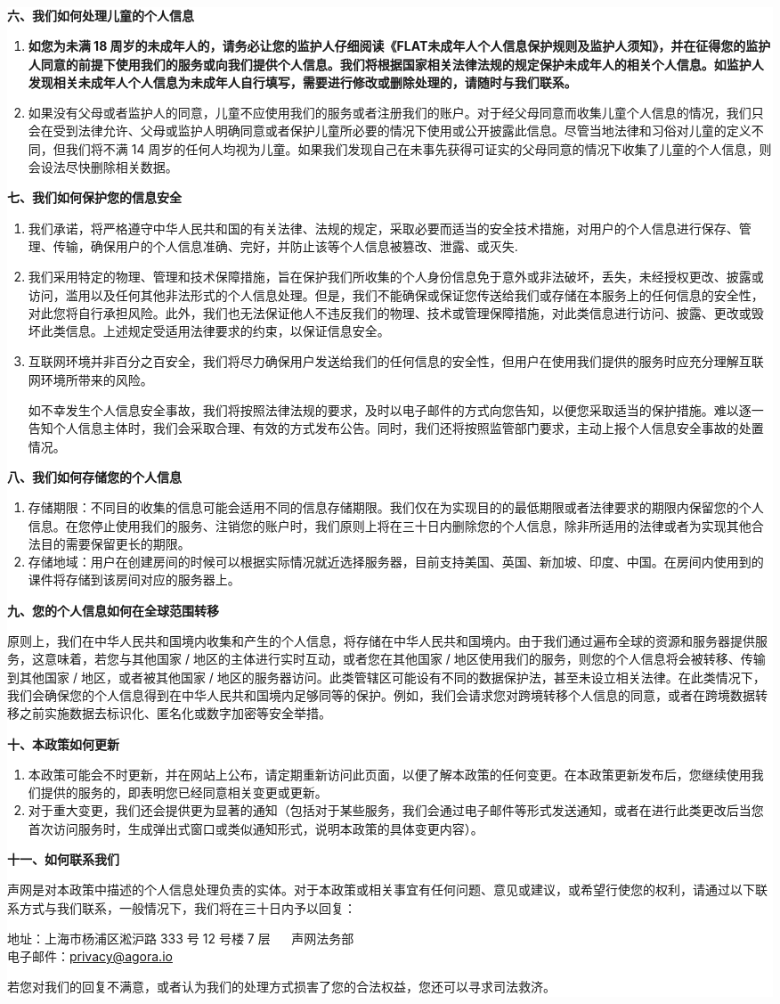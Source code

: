 **六、我们如何处理儿童的个人信息**

1. **如您为未满 18 周岁的未成年人的，请务必让您的监护人仔细阅读《FLAT未成年人个人信息保护规则及监护人须知》，并在征得您的监护人同意的前提下使用我们的服务或向我们提供个人信息。我们将根据国家相关法律法规的规定保护未成年人的相关个人信息。如监护人发现相关未成年人个人信息为未成年人自行填写，需要进行修改或删除处理的，请随时与我们联系。**

2. 如果没有父母或者监护人的同意，儿童不应使用我们的服务或者注册我们的账户。对于经父母同意而收集儿童个人信息的情况，我们只会在受到法律允许、父母或监护人明确同意或者保护儿童所必要的情况下使用或公开披露此信息。尽管当地法律和习俗对儿童的定义不同，但我们将不满 14 周岁的任何人均视为儿童。如果我们发现自己在未事先获得可证实的父母同意的情况下收集了儿童的个人信息，则会设法尽快删除相关数据。

**七、我们如何保护您的信息安全**

1. 我们承诺，将严格遵守中华人民共和国的有关法律、法规的规定，采取必要而适当的安全技术措施，对用户的个人信息进行保存、管理、传输，确保用户的个人信息准确、完好，并防止该等个人信息被篡改、泄露、或灭失.
2. 我们采用特定的物理、管理和技术保障措施，旨在保护我们所收集的个人身份信息免于意外或非法破坏，丢失，未经授权更改、披露或访问，滥用以及任何其他非法形式的个人信息处理。但是，我们不能确保或保证您传送给我们或存储在本服务上的任何信息的安全性，对此您将自行承担风险。此外，我们也无法保证他人不违反我们的物理、技术或管理保障措施，对此类信息进行访问、披露、更改或毁坏此类信息。上述规定受适用法律要求的约束，以保证信息安全。
3. 互联网环境并非百分之百安全，我们将尽力确保用户发送给我们的任何信息的安全性，但用户在使用我们提供的服务时应充分理解互联网环境所带来的风险。

   如不幸发生个人信息安全事故，我们将按照法律法规的要求，及时以电子邮件的方式向您告知，以便您采取适当的保护措施。难以逐一告知个人信息主体时，我们会采取合理、有效的方式发布公告。同时，我们还将按照监管部门要求，主动上报个人信息安全事故的处置情况。

**八、我们如何存储您的个人信息**

1. 存储期限：不同目的收集的信息可能会适用不同的信息存储期限。我们仅在为实现目的的最低期限或者法律要求的期限内保留您的个人信息。在您停止使用我们的服务、注销您的账户时，我们原则上将在三十日内删除您的个人信息，除非所适用的法律或者为实现其他合法目的需要保留更长的期限。
2. 存储地域：用户在创建房间的时候可以根据实际情况就近选择服务器，目前支持美国、英国、新加坡、印度、中国。在房间内使用到的课件将存储到该房间对应的服务器上。

**九、您的个人信息如何在全球范围转移**

原则上，我们在中华人民共和国境内收集和产生的个人信息，将存储在中华人民共和国境内。由于我们通过遍布全球的资源和服务器提供服务，这意味着，若您与其他国家 / 地区的主体进行实时互动，或者您在其他国家 / 地区使用我们的服务，则您的个人信息将会被转移、传输到其他国家 / 地区，或者被其他国家 / 地区的服务器访问。此类管辖区可能设有不同的数据保护法，甚至未设立相关法律。在此类情况下，我们会确保您的个人信息得到在中华人民共和国境内足够同等的保护。例如，我们会请求您对跨境转移个人信息的同意，或者在跨境数据转移之前实施数据去标识化、匿名化或数字加密等安全举措。

**十、本政策如何更新**

1. 本政策可能会不时更新，并在网站上公布，请定期重新访问此页面，以便了解本政策的任何变更。在本政策更新发布后，您继续使用我们提供的服务的，即表明您已经同意相关变更或更新。
2. 对于重大变更，我们还会提供更为显著的通知（包括对于某些服务，我们会通过电子邮件等形式发送通知，或者在进行此类更改后当您首次访问服务时，生成弹出式窗口或类似通知形式，说明本政策的具体变更内容）。

**十一、如何联系我们**

声网是对本政策中描述的个人信息处理负责的实体。对于本政策或相关事宜有任何问题、意见或建议，或希望行使您的权利，请通过以下联系方式与我们联系，一般情况下，我们将在三十日内予以回复：

地址：上海市杨浦区淞沪路 333 号 12 号楼 7 层 &nbsp;&nbsp;&nbsp;&nbsp; 声网法务部\
电子邮件：privacy@agora.io

若您对我们的回复不满意，或者认为我们的处理方式损害了您的合法权益，您还可以寻求司法救济。
